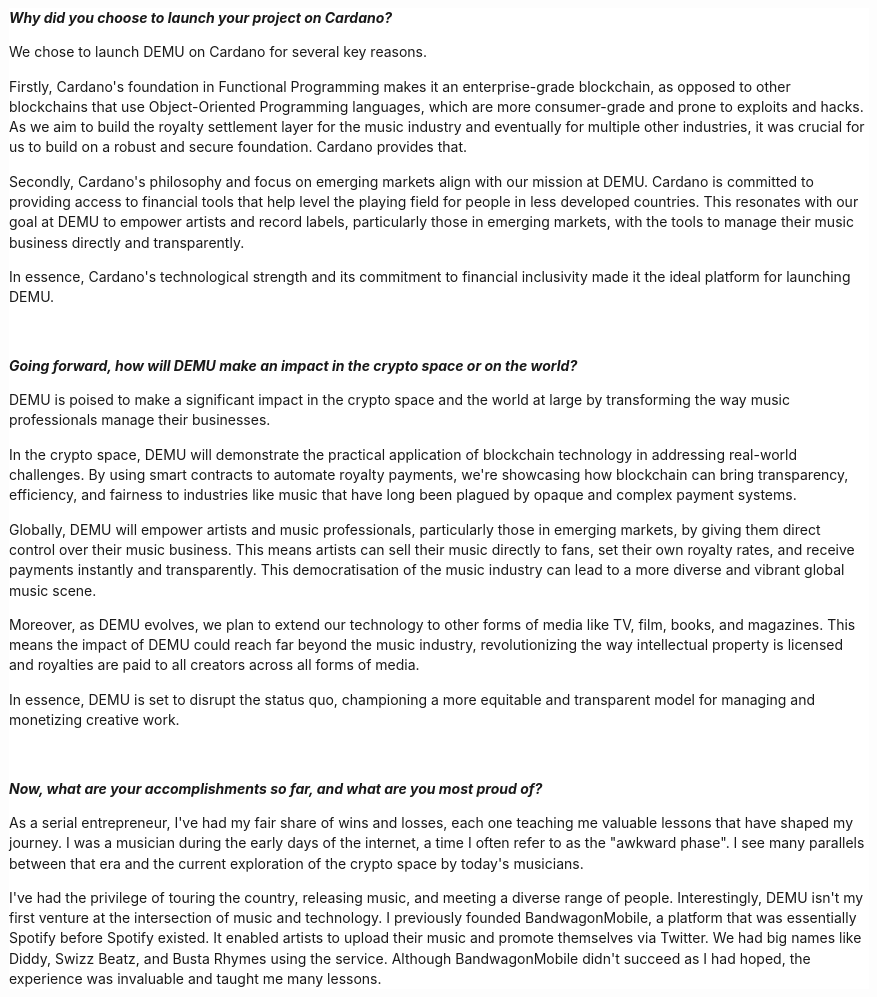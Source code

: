 **_Why did you choose to launch your project on Cardano?_**

We chose to launch DEMU on Cardano for several key reasons.

Firstly, Cardano's foundation in Functional Programming makes it an enterprise-grade blockchain, as opposed to other blockchains that use Object-Oriented Programming languages, which are more consumer-grade and prone to exploits and hacks. As we aim to build the royalty settlement layer for the music industry and eventually for multiple other industries, it was crucial for us to build on a robust and secure foundation. Cardano provides that.

Secondly, Cardano's philosophy and focus on emerging markets align with our mission at DEMU. Cardano is committed to providing access to financial tools that help level the playing field for people in less developed countries. This resonates with our goal at DEMU to empower artists and record labels, particularly those in emerging markets, with the tools to manage their music business directly and transparently.

In essence, Cardano's technological strength and its commitment to financial inclusivity made it the ideal platform for launching DEMU.


<br />

**_Going forward, how will DEMU make an impact in the crypto space or on the world?_**

DEMU is poised to make a significant impact in the crypto space and the world at large by transforming the way music professionals manage their businesses.

In the crypto space, DEMU will demonstrate the practical application of blockchain technology in addressing real-world challenges. By using smart contracts to automate royalty payments, we're showcasing how blockchain can bring transparency, efficiency, and fairness to industries like music that have long been plagued by opaque and complex payment systems.

Globally, DEMU will empower artists and music professionals, particularly those in emerging markets, by giving them direct control over their music business. This means artists can sell their music directly to fans, set their own royalty rates, and receive payments instantly and transparently. This democratisation of the music industry can lead to a more diverse and vibrant global music scene.

Moreover, as DEMU evolves, we plan to extend our technology to other forms of media like TV, film, books, and magazines. This means the impact of DEMU could reach far beyond the music industry, revolutionizing the way intellectual property is licensed and royalties are paid to all creators across all forms of media.

In essence, DEMU is set to disrupt the status quo, championing a more equitable and transparent model for managing and monetizing creative work.


<br />

**_Now, what are your accomplishments so far, and what are you most proud of?_**

As a serial entrepreneur, I've had my fair share of wins and losses, each one teaching me valuable lessons that have shaped my journey. I was a musician during the early days of the internet, a time I often refer to as the "awkward phase". I see many parallels between that era and the current exploration of the crypto space by today's musicians.

I've had the privilege of touring the country, releasing music, and meeting a diverse range of people. Interestingly, DEMU isn't my first venture at the intersection of music and technology. I previously founded BandwagonMobile, a platform that was essentially Spotify before Spotify existed. It enabled artists to upload their music and promote themselves via Twitter. We had big names like Diddy, Swizz Beatz, and Busta Rhymes using the service. Although BandwagonMobile didn't succeed as I had hoped, the experience was invaluable and taught me many lessons.
